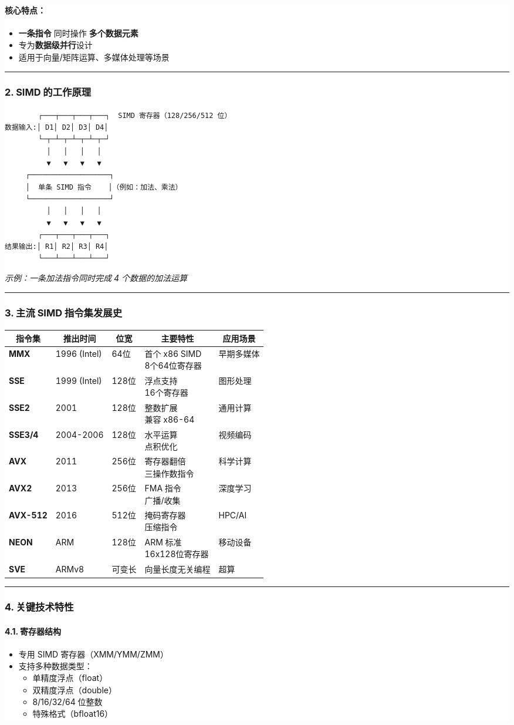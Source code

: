 #### 核心特点：
- **一条指令** 同时操作 **多个数据元素**
- 专为**数据级并行**设计
- 适用于向量/矩阵运算、多媒体处理等场景

---

### 2. SIMD 的工作原理
```ascii
        ┌───┬───┬───┬───┐  SIMD 寄存器（128/256/512 位）
数据输入:│ D1│ D2│ D3│ D4│
        └─┬─┴─┬─┴─┬─┴─┬─┘
          │   │   │   │
          ▼   ▼   ▼   ▼
     ┌───────────────────┐
     │  单条 SIMD 指令    │（例如：加法、乘法）
     └───────────────────┘
          │   │   │   │
          ▼   ▼   ▼   ▼
        ┌───┬───┬───┬───┐
结果输出:│ R1│ R2│ R3│ R4│
        └───┴───┴───┴───┘
```
*示例：一条加法指令同时完成 4 个数据的加法运算*

---

### 3. 主流 SIMD 指令集发展史
| 指令集 | 推出时间 | 位宽 | 主要特性 | 应用场景 |
|--------|----------|------|----------|----------|
| **MMX** | 1996 (Intel) | 64位 | 首个 x86 SIMD<br>8个64位寄存器 | 早期多媒体 |
| **SSE** | 1999 (Intel) | 128位 | 浮点支持<br>16个寄存器 | 图形处理 |
| **SSE2** | 2001 | 128位 | 整数扩展<br>兼容 x86-64 | 通用计算 |
| **SSE3/4** | 2004-2006 | 128位 | 水平运算<br>点积优化 | 视频编码 |
| **AVX** | 2011 | 256位 | 寄存器翻倍<br>三操作数指令 | 科学计算 |
| **AVX2** | 2013 | 256位 | FMA 指令<br>广播/收集 | 深度学习 |
| **AVX-512** | 2016 | 512位 | 掩码寄存器<br>压缩指令 | HPC/AI |
| **NEON** | ARM | 128位 | ARM 标准<br>16x128位寄存器 | 移动设备 |
| **SVE** | ARMv8 | 可变长 | 向量长度无关编程 | 超算 |

---

### 4. 关键技术特性
#### 4.1. **寄存器结构**
   - 专用 SIMD 寄存器（XMM/YMM/ZMM）
   - 支持多种数据类型：
     * 单精度浮点（float）
     * 双精度浮点（double）
     * 8/16/32/64 位整数
     * 特殊格式（bfloat16）
